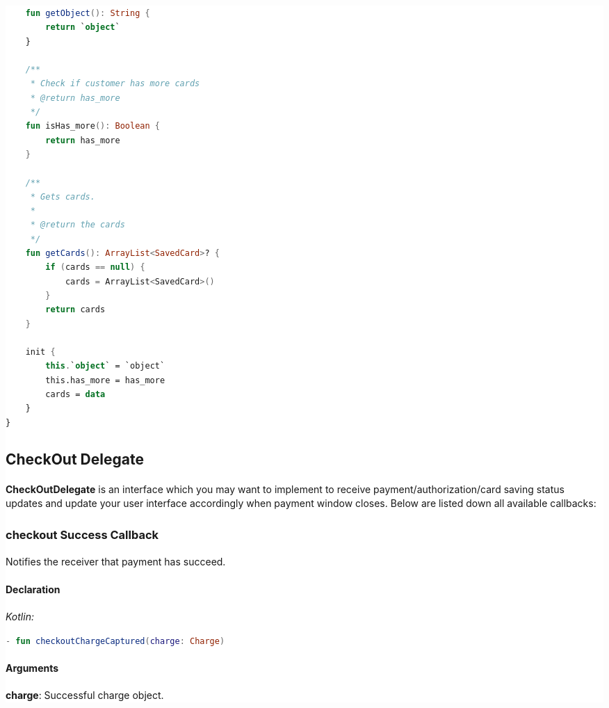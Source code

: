 ```kotlin
    fun getObject(): String {
        return `object`
    }

    /**
     * Check if customer has more cards
     * @return has_more
     */
    fun isHas_more(): Boolean {
        return has_more
    }

    /**
     * Gets cards.
     *
     * @return the cards
     */
    fun getCards(): ArrayList<SavedCard>? {
        if (cards == null) {
            cards = ArrayList<SavedCard>()
        }
        return cards
    }

    init {
        this.`object` = `object`
        this.has_more = has_more
        cards = data
    }
}
````
<a name="sdk_delegate"></a>
## CheckOut Delegate

**CheckOutDelegate** is an interface which you may want to implement to receive payment/authorization/card saving status updates and update your user interface accordingly when payment window closes.
Below are listed down all available callbacks:

<a name="payment_success_callback"></a>
### checkout Success Callback

Notifies the receiver that payment has succeed.

#### Declaration
*Kotlin:*
```kotlin
- fun checkoutChargeCaptured(charge: Charge)
```
#### Arguments

**charge**: Successful charge object.
